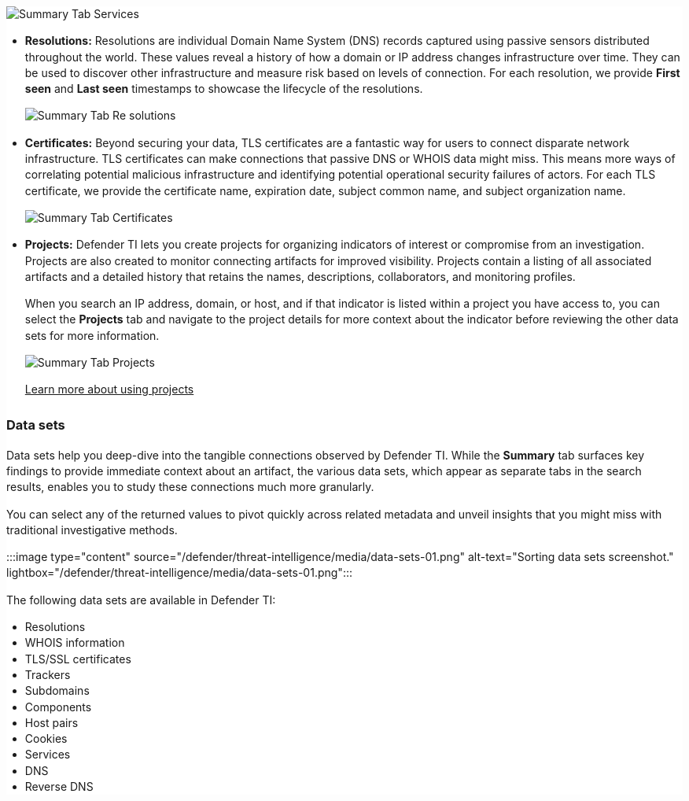   ![Summary Tab Services](media/summaryTabServices.png)

- **Resolutions:** Resolutions are individual Domain Name System (DNS) records captured using passive sensors distributed throughout the world. These values reveal a history of how a domain or IP address changes infrastructure over time. They can be used to discover other infrastructure and measure risk based on levels of connection. For each resolution, we provide **First seen** and **Last seen** timestamps to showcase the lifecycle of the resolutions.

  ![Summary Tab Re solutions](media/summaryTabResolutions.png)

- **Certificates:** Beyond securing your data, TLS certificates are a fantastic way for users to connect disparate network infrastructure. TLS certificates can make connections that passive DNS or WHOIS data might miss. This means more ways of correlating potential malicious infrastructure and identifying potential operational security failures of actors. For each TLS certificate, we provide the certificate name, expiration date, subject common name, and subject organization name.

  ![Summary Tab Certificates](media/summaryTabCertificates.png)

- **Projects:** Defender TI lets you create projects for organizing indicators of interest or compromise from an investigation. Projects are also created to monitor connecting artifacts for improved visibility. Projects contain a listing of all associated artifacts and a detailed history that retains the names, descriptions, collaborators, and monitoring profiles.

  When you search an IP address, domain, or host, and if that indicator is listed within a project you have access to, you can select the **Projects** tab and navigate to the project details for more context about the indicator before reviewing the other data sets for more information.

  ![Summary Tab Projects](media/summaryTabProjects.png)
 
   [Learn more about using projects](using-projects.md)

### Data sets

Data sets help you deep-dive into the tangible connections observed by Defender TI. While the **Summary** tab surfaces key findings to provide immediate context about an artifact, the various data sets, which appear as separate tabs in the search results, enables you to study these connections much more granularly. 

You can select any of the returned values to pivot quickly across related metadata and unveil insights that you might miss with traditional investigative methods.

:::image type="content" source="/defender/threat-intelligence/media/data-sets-01.png" alt-text="Sorting data sets screenshot." lightbox="/defender/threat-intelligence/media/data-sets-01.png":::

The following data sets are available in Defender TI:

- Resolutions
- WHOIS information
- TLS/SSL certificates
- Trackers
- Subdomains
- Components
- Host pairs
- Cookies
- Services
- DNS
- Reverse DNS
